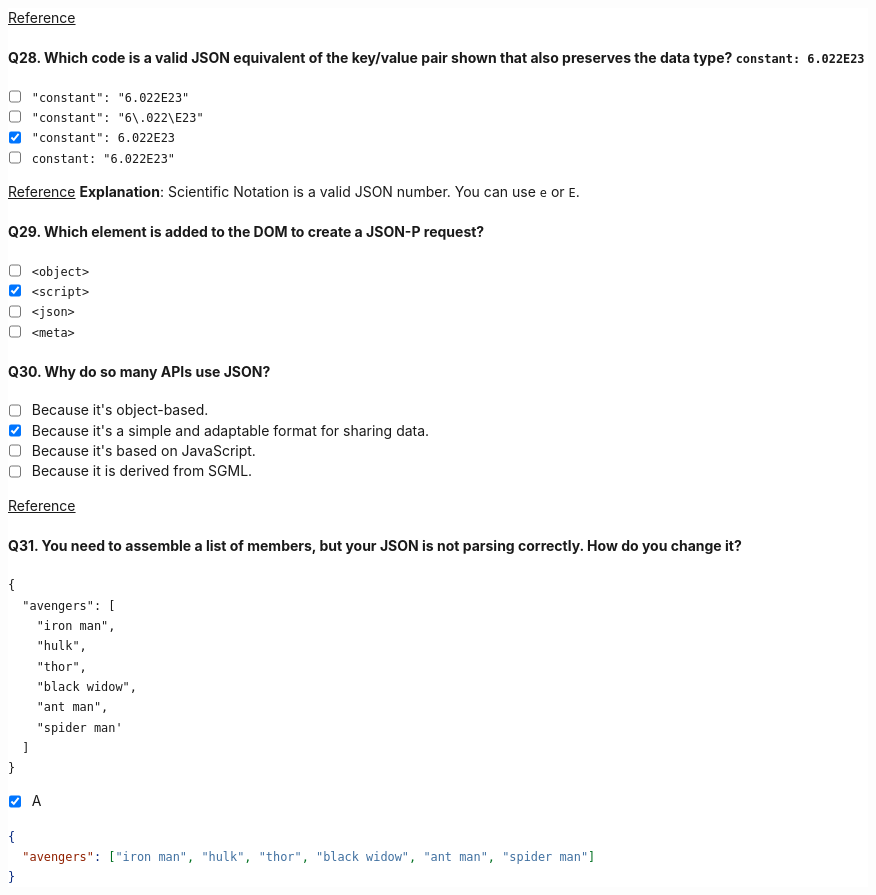 [Reference](https://www.w3schools.com/js/js_json_datatypes.asp)

#### Q28. Which code is a valid JSON equivalent of the key/value pair shown that also preserves the data type? `constant: 6.022E23`

- [ ] `"constant": "6.022E23"`
- [ ] `"constant": "6\.022\E23"`
- [x] `"constant": 6.022E23`
- [ ] `constant: "6.022E23"`

[Reference](https://json-schema.org/understanding-json-schema/reference/numeric.html) **Explanation**: Scientific Notation is a valid JSON number. You can use `e` or `E`.

#### Q29. Which element is added to the DOM to create a JSON-P request?

- [ ] `<object>`
- [x] `<script>`
- [ ] `<json>`
- [ ] `<meta>`

#### Q30. Why do so many APIs use JSON?

- [ ] Because it's object-based.
- [x] Because it's a simple and adaptable format for sharing data.
- [ ] Because it's based on JavaScript.
- [ ] Because it is derived from SGML.

[Reference](https://www.oracle.com/in/database/what-is-json/#:~:text=JSON%20has%20gained%20momentum%20in,no%20additional%20code%20for%20parsing.)

#### Q31. You need to assemble a list of members, but your JSON is not parsing correctly. How do you change it?

```
{
  "avengers": [
    "iron man",
    "hulk",
    "thor",
    "black widow",
    "ant man",
    "spider man'
  ]
}
```

- [x] A

```json
{
  "avengers": ["iron man", "hulk", "thor", "black widow", "ant man", "spider man"]
}
```
